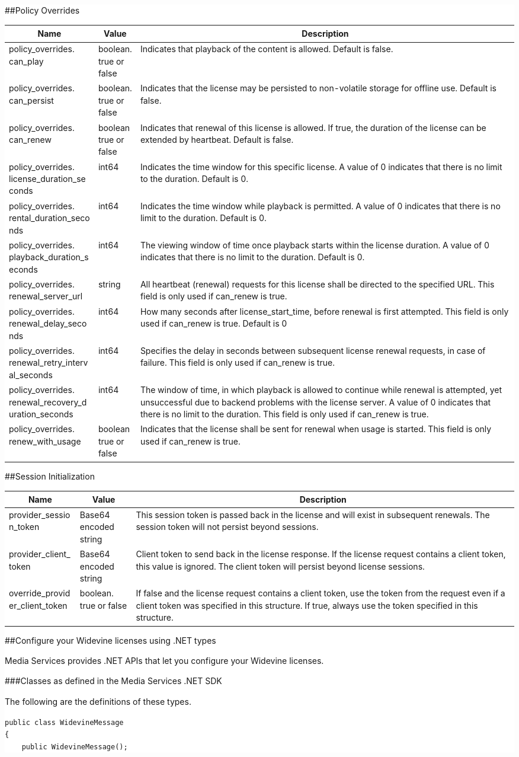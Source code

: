 ##Policy Overrides 

Name | Value | Description
---|---|---
policy_overrides. can_play | boolean. true or false | Indicates that playback of the content is allowed. Default is false.
policy_overrides. can_persist | boolean. true or false |Indicates that the license may be persisted to non-volatile storage for offline use. Default is false.
policy_overrides. can_renew | boolean true or false |Indicates that renewal of this license is allowed. If true, the duration of the license can be extended by heartbeat. Default is false. 
policy_overrides. license_duration_seconds | int64 | Indicates the time window for this specific license. A value of 0 indicates that there is no limit to the duration. Default is 0. 
policy_overrides. rental_duration_seconds | int64 | Indicates the time window while playback is permitted. A value of 0 indicates that there is no limit to the duration. Default is 0. 
policy_overrides. playback_duration_seconds | int64 | The viewing window of time once playback starts within the license duration. A value of 0 indicates that there is no limit to the duration. Default is 0. 
policy_overrides. renewal_server_url |string | All heartbeat (renewal) requests for this license shall be directed to the specified URL. This field is only used if can_renew is true.
policy_overrides. renewal_delay_seconds |int64 |How many seconds after license_start_time, before renewal is first attempted. This field is only used if can_renew is true. Default is 0 
policy_overrides. renewal_retry_interval_seconds | int64 | Specifies the delay in seconds between subsequent license renewal requests, in case of failure. This field is only used if can_renew is true. 
policy_overrides. renewal_recovery_duration_seconds | int64 | The window of time, in which playback is allowed to continue while renewal is attempted, yet unsuccessful due to backend problems with the license server. A value of 0 indicates that there is no limit to the duration. This field is only used if can_renew is true.
policy_overrides. renew_with_usage | boolean true or false |Indicates that the license shall be sent for renewal when usage is started. This field is only used if can_renew is true. 

##Session Initialization

Name | Value | Description
---|---|---
provider_session_token | Base64 encoded string |This session token is passed back in the license and will exist in subsequent renewals.  The session token will not persist beyond sessions. 
provider_client_token | Base64 encoded string | Client token to send back in the license response.  If the license request contains a client token, this value is ignored. The client token will persist beyond license sessions.
override_provider_client_token | boolean. true or false |If false and the license request contains a client token, use the token from the request even if a client token was specified in this structure.  If true, always use the token specified in this structure.

##Configure your Widevine licenses using .NET types

Media Services provides .NET APIs that let you configure your Widevine licenses. 

###Classes as defined in the Media Services .NET SDK

The following are the definitions of these types.

	public class WidevineMessage
	{
	    public WidevineMessage();
	